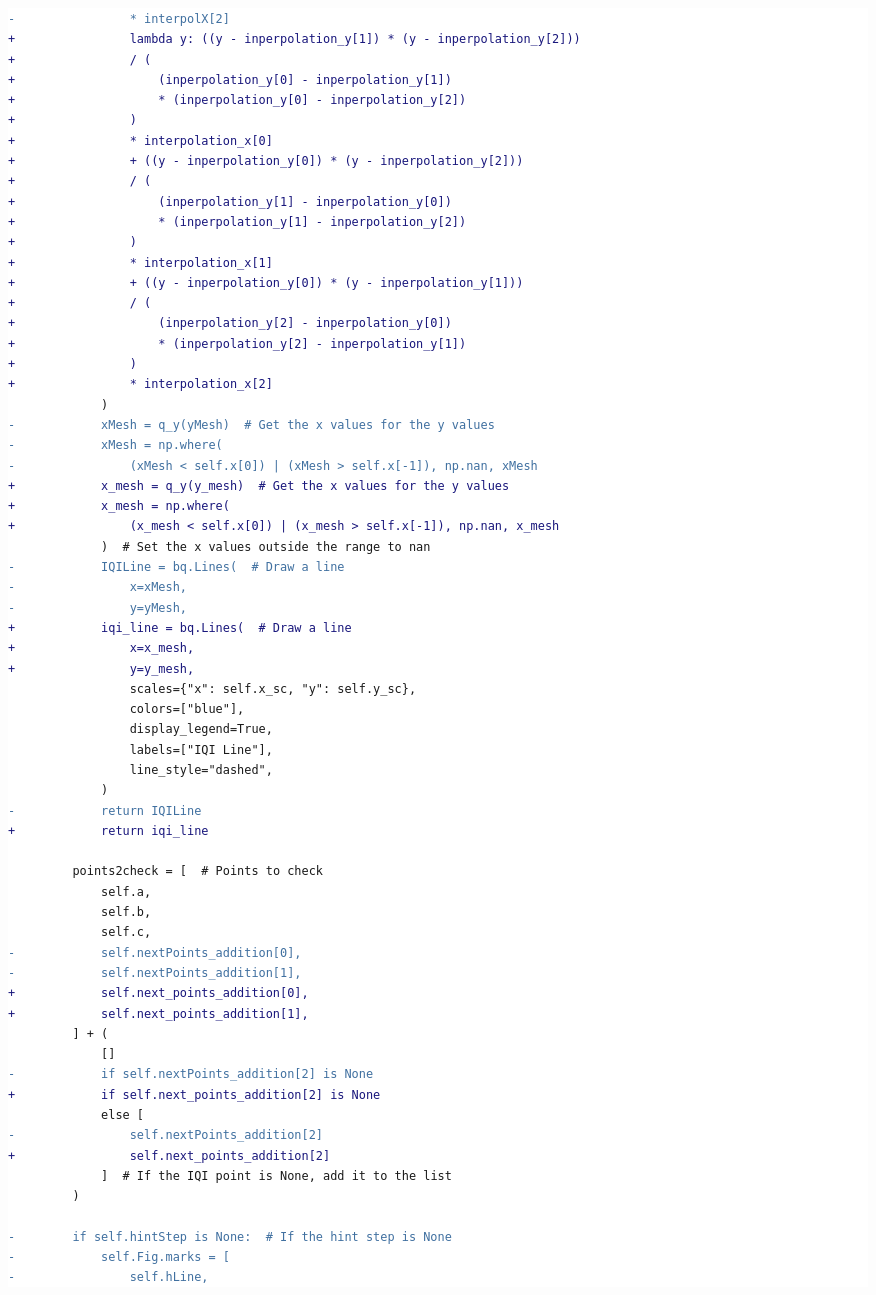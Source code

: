 ```diff
-                * interpolX[2]
+                lambda y: ((y - inperpolation_y[1]) * (y - inperpolation_y[2]))
+                / (
+                    (inperpolation_y[0] - inperpolation_y[1])
+                    * (inperpolation_y[0] - inperpolation_y[2])
+                )
+                * interpolation_x[0]
+                + ((y - inperpolation_y[0]) * (y - inperpolation_y[2]))
+                / (
+                    (inperpolation_y[1] - inperpolation_y[0])
+                    * (inperpolation_y[1] - inperpolation_y[2])
+                )
+                * interpolation_x[1]
+                + ((y - inperpolation_y[0]) * (y - inperpolation_y[1]))
+                / (
+                    (inperpolation_y[2] - inperpolation_y[0])
+                    * (inperpolation_y[2] - inperpolation_y[1])
+                )
+                * interpolation_x[2]
             )
-            xMesh = q_y(yMesh)  # Get the x values for the y values
-            xMesh = np.where(
-                (xMesh < self.x[0]) | (xMesh > self.x[-1]), np.nan, xMesh
+            x_mesh = q_y(y_mesh)  # Get the x values for the y values
+            x_mesh = np.where(
+                (x_mesh < self.x[0]) | (x_mesh > self.x[-1]), np.nan, x_mesh
             )  # Set the x values outside the range to nan
-            IQILine = bq.Lines(  # Draw a line
-                x=xMesh,
-                y=yMesh,
+            iqi_line = bq.Lines(  # Draw a line
+                x=x_mesh,
+                y=y_mesh,
                 scales={"x": self.x_sc, "y": self.y_sc},
                 colors=["blue"],
                 display_legend=True,
                 labels=["IQI Line"],
                 line_style="dashed",
             )
-            return IQILine
+            return iqi_line
 
         points2check = [  # Points to check
             self.a,
             self.b,
             self.c,
-            self.nextPoints_addition[0],
-            self.nextPoints_addition[1],
+            self.next_points_addition[0],
+            self.next_points_addition[1],
         ] + (
             []
-            if self.nextPoints_addition[2] is None
+            if self.next_points_addition[2] is None
             else [
-                self.nextPoints_addition[2]
+                self.next_points_addition[2]
             ]  # If the IQI point is None, add it to the list
         )
 
-        if self.hintStep is None:  # If the hint step is None
-            self.Fig.marks = [
-                self.hLine,
```